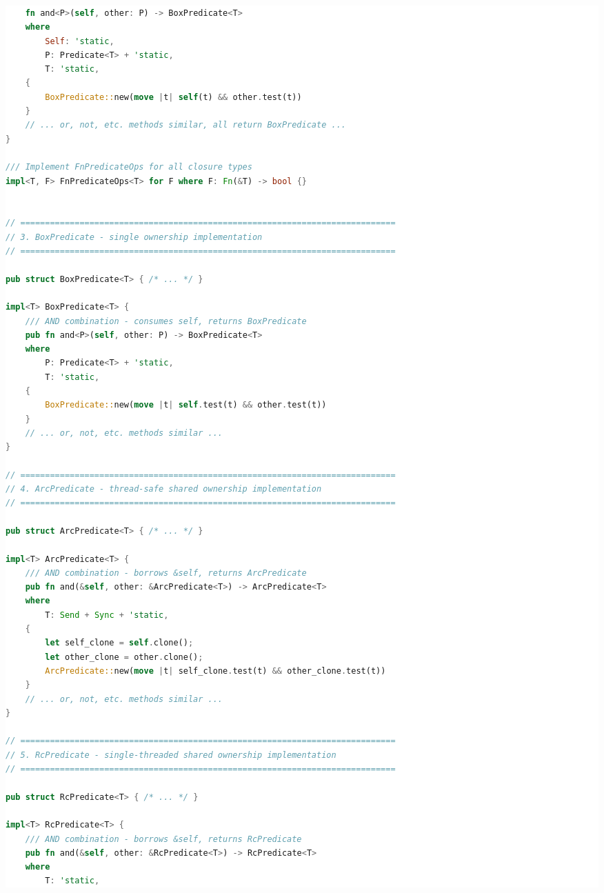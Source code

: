 ```rust
    fn and<P>(self, other: P) -> BoxPredicate<T>
    where
        Self: 'static,
        P: Predicate<T> + 'static,
        T: 'static,
    {
        BoxPredicate::new(move |t| self(t) && other.test(t))
    }
    // ... or, not, etc. methods similar, all return BoxPredicate ...
}

/// Implement FnPredicateOps for all closure types
impl<T, F> FnPredicateOps<T> for F where F: Fn(&T) -> bool {}


// ============================================================================
// 3. BoxPredicate - single ownership implementation
// ============================================================================

pub struct BoxPredicate<T> { /* ... */ }

impl<T> BoxPredicate<T> {
    /// AND combination - consumes self, returns BoxPredicate
    pub fn and<P>(self, other: P) -> BoxPredicate<T>
    where
        P: Predicate<T> + 'static,
        T: 'static,
    {
        BoxPredicate::new(move |t| self.test(t) && other.test(t))
    }
    // ... or, not, etc. methods similar ...
}

// ============================================================================
// 4. ArcPredicate - thread-safe shared ownership implementation
// ============================================================================

pub struct ArcPredicate<T> { /* ... */ }

impl<T> ArcPredicate<T> {
    /// AND combination - borrows &self, returns ArcPredicate
    pub fn and(&self, other: &ArcPredicate<T>) -> ArcPredicate<T>
    where
        T: Send + Sync + 'static,
    {
        let self_clone = self.clone();
        let other_clone = other.clone();
        ArcPredicate::new(move |t| self_clone.test(t) && other_clone.test(t))
    }
    // ... or, not, etc. methods similar ...
}

// ============================================================================
// 5. RcPredicate - single-threaded shared ownership implementation
// ============================================================================

pub struct RcPredicate<T> { /* ... */ }

impl<T> RcPredicate<T> {
    /// AND combination - borrows &self, returns RcPredicate
    pub fn and(&self, other: &RcPredicate<T>) -> RcPredicate<T>
    where
        T: 'static,
```